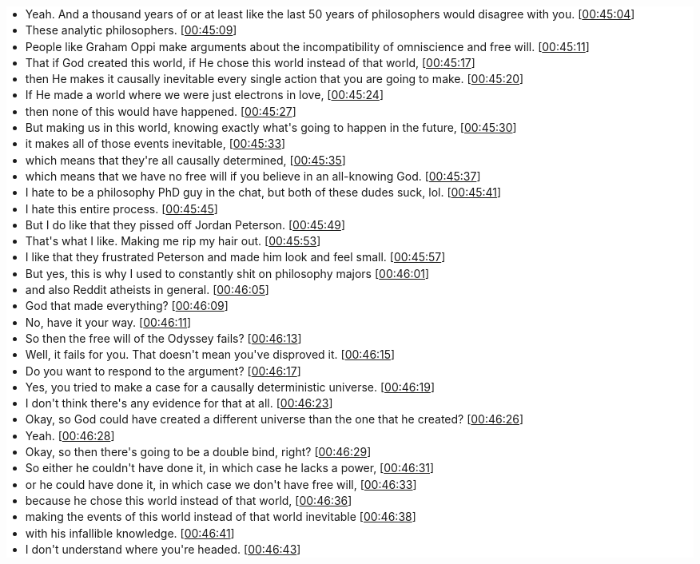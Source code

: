 *  Yeah. And a thousand years of or at least like the last 50 years of philosophers would disagree with you. [[00:45:04](https://www.youtube.com/watch?v=tlHJlTaM7cg&t=2704.7200000000003s)]
*  These analytic philosophers. [[00:45:09](https://www.youtube.com/watch?v=tlHJlTaM7cg&t=2709.7200000000003s)]
*  People like Graham Oppi make arguments about the incompatibility of omniscience and free will. [[00:45:11](https://www.youtube.com/watch?v=tlHJlTaM7cg&t=2711.7200000000003s)]
*  That if God created this world, if He chose this world instead of that world, [[00:45:17](https://www.youtube.com/watch?v=tlHJlTaM7cg&t=2717.7200000000003s)]
*  then He makes it causally inevitable every single action that you are going to make. [[00:45:20](https://www.youtube.com/watch?v=tlHJlTaM7cg&t=2720.7200000000003s)]
*  If He made a world where we were just electrons in love, [[00:45:24](https://www.youtube.com/watch?v=tlHJlTaM7cg&t=2724.7200000000003s)]
*  then none of this would have happened. [[00:45:27](https://www.youtube.com/watch?v=tlHJlTaM7cg&t=2727.7200000000003s)]
*  But making us in this world, knowing exactly what's going to happen in the future, [[00:45:30](https://www.youtube.com/watch?v=tlHJlTaM7cg&t=2730.68s)]
*  it makes all of those events inevitable, [[00:45:33](https://www.youtube.com/watch?v=tlHJlTaM7cg&t=2733.68s)]
*  which means that they're all causally determined, [[00:45:35](https://www.youtube.com/watch?v=tlHJlTaM7cg&t=2735.68s)]
*  which means that we have no free will if you believe in an all-knowing God. [[00:45:37](https://www.youtube.com/watch?v=tlHJlTaM7cg&t=2737.68s)]
*  I hate to be a philosophy PhD guy in the chat, but both of these dudes suck, lol. [[00:45:41](https://www.youtube.com/watch?v=tlHJlTaM7cg&t=2741.68s)]
*  I hate this entire process. [[00:45:45](https://www.youtube.com/watch?v=tlHJlTaM7cg&t=2745.68s)]
*  But I do like that they pissed off Jordan Peterson. [[00:45:49](https://www.youtube.com/watch?v=tlHJlTaM7cg&t=2749.68s)]
*  That's what I like. Making me rip my hair out. [[00:45:53](https://www.youtube.com/watch?v=tlHJlTaM7cg&t=2753.68s)]
*  I like that they frustrated Peterson and made him look and feel small. [[00:45:57](https://www.youtube.com/watch?v=tlHJlTaM7cg&t=2757.64s)]
*  But yes, this is why I used to constantly shit on philosophy majors [[00:46:01](https://www.youtube.com/watch?v=tlHJlTaM7cg&t=2761.64s)]
*  and also Reddit atheists in general. [[00:46:05](https://www.youtube.com/watch?v=tlHJlTaM7cg&t=2765.64s)]
*  God that made everything? [[00:46:09](https://www.youtube.com/watch?v=tlHJlTaM7cg&t=2769.64s)]
*  No, have it your way. [[00:46:11](https://www.youtube.com/watch?v=tlHJlTaM7cg&t=2771.64s)]
*  So then the free will of the Odyssey fails? [[00:46:13](https://www.youtube.com/watch?v=tlHJlTaM7cg&t=2773.64s)]
*  Well, it fails for you. That doesn't mean you've disproved it. [[00:46:15](https://www.youtube.com/watch?v=tlHJlTaM7cg&t=2775.64s)]
*  Do you want to respond to the argument? [[00:46:17](https://www.youtube.com/watch?v=tlHJlTaM7cg&t=2777.64s)]
*  Yes, you tried to make a case for a causally deterministic universe. [[00:46:19](https://www.youtube.com/watch?v=tlHJlTaM7cg&t=2779.64s)]
*  I don't think there's any evidence for that at all. [[00:46:23](https://www.youtube.com/watch?v=tlHJlTaM7cg&t=2783.64s)]
*  Okay, so God could have created a different universe than the one that he created? [[00:46:26](https://www.youtube.com/watch?v=tlHJlTaM7cg&t=2786.6s)]
*  Yeah. [[00:46:28](https://www.youtube.com/watch?v=tlHJlTaM7cg&t=2788.6s)]
*  Okay, so then there's going to be a double bind, right? [[00:46:29](https://www.youtube.com/watch?v=tlHJlTaM7cg&t=2789.6s)]
*  So either he couldn't have done it, in which case he lacks a power, [[00:46:31](https://www.youtube.com/watch?v=tlHJlTaM7cg&t=2791.6s)]
*  or he could have done it, in which case we don't have free will, [[00:46:33](https://www.youtube.com/watch?v=tlHJlTaM7cg&t=2793.6s)]
*  because he chose this world instead of that world, [[00:46:36](https://www.youtube.com/watch?v=tlHJlTaM7cg&t=2796.6s)]
*  making the events of this world instead of that world inevitable [[00:46:38](https://www.youtube.com/watch?v=tlHJlTaM7cg&t=2798.6s)]
*  with his infallible knowledge. [[00:46:41](https://www.youtube.com/watch?v=tlHJlTaM7cg&t=2801.6s)]
*  I don't understand where you're headed. [[00:46:43](https://www.youtube.com/watch?v=tlHJlTaM7cg&t=2803.6s)]